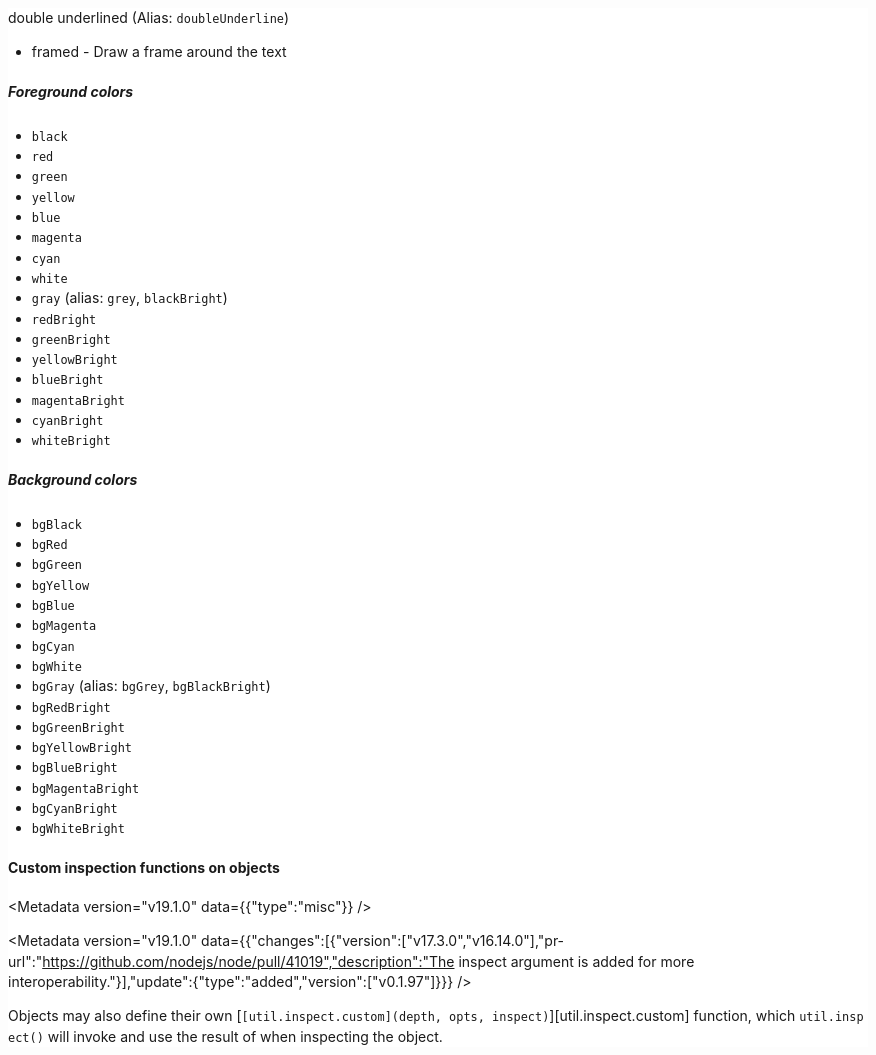   double underlined (Alias: `doubleUnderline`)
* <span style="border: 1px">framed</span> - Draw a frame around the text

##### Foreground colors

* `black`
* `red`
* `green`
* `yellow`
* `blue`
* `magenta`
* `cyan`
* `white`
* `gray` (alias: `grey`, `blackBright`)
* `redBright`
* `greenBright`
* `yellowBright`
* `blueBright`
* `magentaBright`
* `cyanBright`
* `whiteBright`

##### Background colors

* `bgBlack`
* `bgRed`
* `bgGreen`
* `bgYellow`
* `bgBlue`
* `bgMagenta`
* `bgCyan`
* `bgWhite`
* `bgGray` (alias: `bgGrey`, `bgBlackBright`)
* `bgRedBright`
* `bgGreenBright`
* `bgYellowBright`
* `bgBlueBright`
* `bgMagentaBright`
* `bgCyanBright`
* `bgWhiteBright`

#### Custom inspection functions on objects

<Metadata version="v19.1.0" data={{"type":"misc"}} />

<Metadata version="v19.1.0" data={{"changes":[{"version":["v17.3.0","v16.14.0"],"pr-url":"https://github.com/nodejs/node/pull/41019","description":"The inspect argument is added for more interoperability."}],"update":{"type":"added","version":["v0.1.97"]}}} />

Objects may also define their own
[`[util.inspect.custom](depth, opts, inspect)`][util.inspect.custom] function,
which `util.inspect()` will invoke and use the result of when inspecting
the object.
